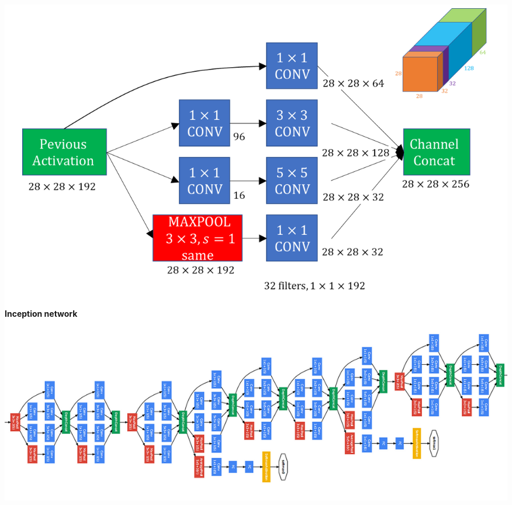 <div align="center">
  <img src="./assets/inception_module.png" width=800 height=500>
</div>

**Inception network**


<div align="center">
  <img src="./assets/inception_network.png">
</div>

<br>
